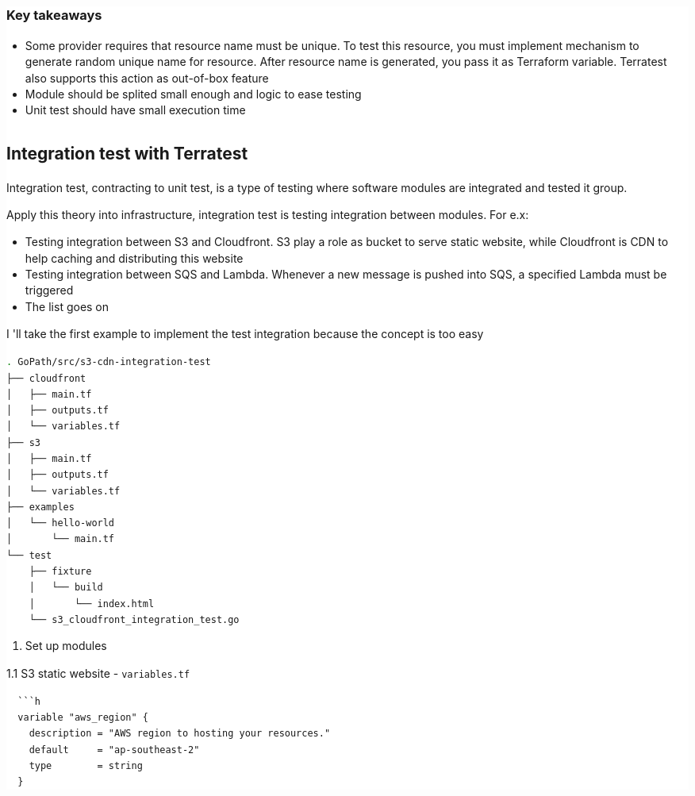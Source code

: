 ### Key takeaways

- Some provider requires that resource name must be unique. To test this resource, you must implement mechanism to generate random unique name for resource. After resource name is generated, you pass it as Terraform variable. Terratest also supports this action as out-of-box feature
- Module should be splited small enough and logic to ease testing 
- Unit test should have small execution time

## Integration test with Terratest

Integration test, contracting to unit test, is a type of testing where software modules are integrated and tested it group.

Apply this theory into infrastructure, integration test is testing integration between modules. For e.x:
- Testing integration between S3 and Cloudfront. S3 play a role as bucket to serve static website, while Cloudfront is CDN to help caching and distributing this website
- Testing integration between SQS and Lambda. Whenever a new message is pushed into SQS, a specified Lambda must be triggered
- The list goes on

I 'll take the first example to implement the test integration because the concept is too easy

```bash
. GoPath/src/s3-cdn-integration-test
├── cloudfront
│   ├── main.tf
│   ├── outputs.tf
│   └── variables.tf
├── s3
│   ├── main.tf
│   ├── outputs.tf
│   └── variables.tf
├── examples
│   └── hello-world
│       └── main.tf
└── test
    ├── fixture
    │   └── build
    │       └── index.html
    └── s3_cloudfront_integration_test.go
```
1. Set up modules
  
  1.1 S3 static website
      - `variables.tf`

      ```h
      variable "aws_region" {
        description = "AWS region to hosting your resources."
        default     = "ap-southeast-2"
        type        = string
      }
